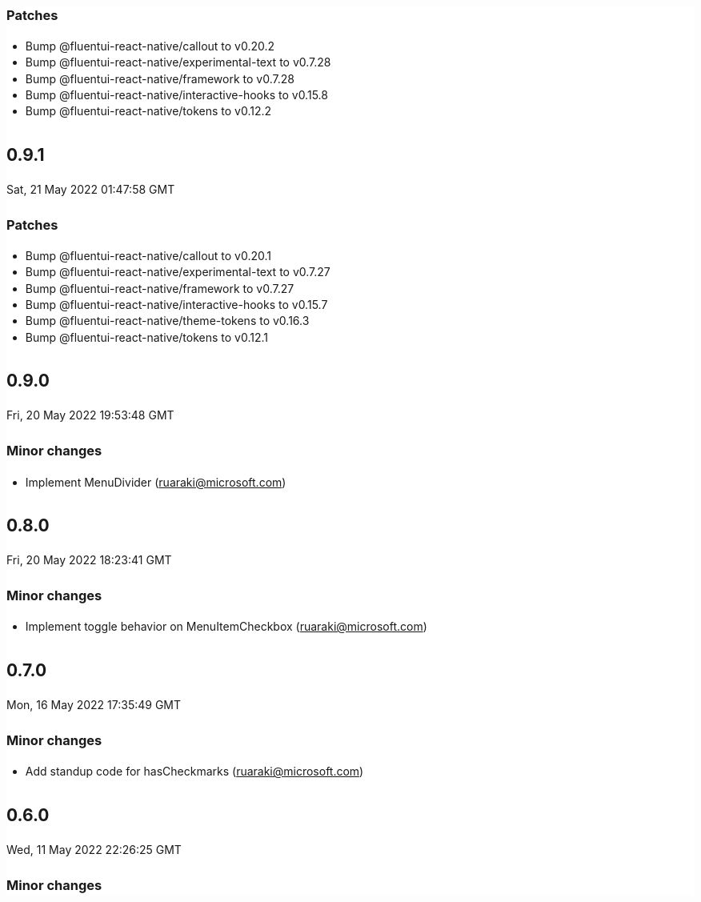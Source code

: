 ### Patches

- Bump @fluentui-react-native/callout to v0.20.2
- Bump @fluentui-react-native/experimental-text to v0.7.28
- Bump @fluentui-react-native/framework to v0.7.28
- Bump @fluentui-react-native/interactive-hooks to v0.15.8
- Bump @fluentui-react-native/tokens to v0.12.2

## 0.9.1

Sat, 21 May 2022 01:47:58 GMT

### Patches

- Bump @fluentui-react-native/callout to v0.20.1
- Bump @fluentui-react-native/experimental-text to v0.7.27
- Bump @fluentui-react-native/framework to v0.7.27
- Bump @fluentui-react-native/interactive-hooks to v0.15.7
- Bump @fluentui-react-native/theme-tokens to v0.16.3
- Bump @fluentui-react-native/tokens to v0.12.1

## 0.9.0

Fri, 20 May 2022 19:53:48 GMT

### Minor changes

- Implement MenuDivider (ruaraki@microsoft.com)

## 0.8.0

Fri, 20 May 2022 18:23:41 GMT

### Minor changes

- Implement toggle behavior on MenuItemCheckbox (ruaraki@microsoft.com)

## 0.7.0

Mon, 16 May 2022 17:35:49 GMT

### Minor changes

- Add standup code for hasCheckmarks (ruaraki@microsoft.com)

## 0.6.0

Wed, 11 May 2022 22:26:25 GMT

### Minor changes
